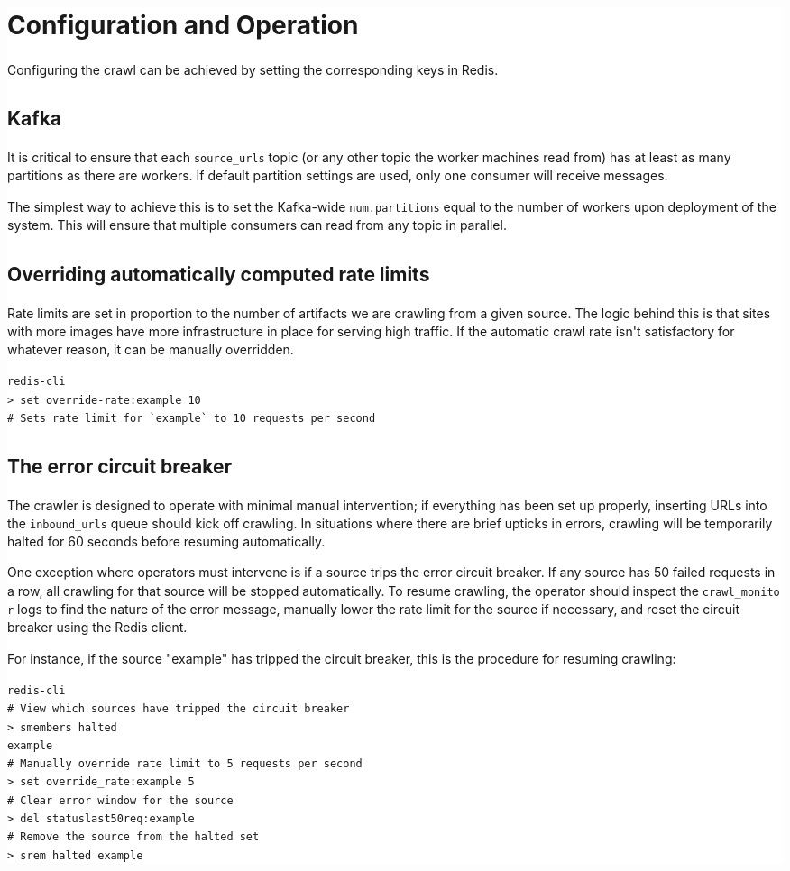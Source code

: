 # Configuration and Operation

Configuring the crawl can be achieved by setting the corresponding keys in Redis.

## Kafka
It is critical to ensure that each `source_urls` topic (or any other topic the worker machines read from) has at least as many partitions as there are workers. If default partition settings are used, only one consumer will receive messages.

The simplest way to achieve this is to set the Kafka-wide `num.partitions` equal to the number of workers upon deployment of the system. This will ensure that multiple consumers can read from any topic in parallel.

## Overriding automatically computed rate limits

Rate limits are set in proportion to the number of artifacts we are crawling from a given source. The logic behind this is that sites with more images have more infrastructure in place for serving high traffic. If the automatic crawl rate isn't satisfactory for whatever reason, it can be manually overridden.

```shell
redis-cli
> set override-rate:example 10
# Sets rate limit for `example` to 10 requests per second
```

## The error circuit breaker

The crawler is designed to operate with minimal manual intervention; if everything has been set up properly, inserting URLs into the `inbound_urls` queue should kick off crawling. In situations where there are brief upticks in errors, crawling will be temporarily halted for 60 seconds before resuming automatically.

One exception where operators must intervene is if a source trips the error circuit breaker. If any source has 50 failed requests in a row, all crawling for that source will be stopped automatically. To resume crawling, the operator should inspect the `crawl_monitor` logs to find the nature of the error message, manually lower the rate limit for the source if necessary, and reset the circuit breaker using the Redis client.

For instance, if the source "example" has tripped the circuit breaker, this is the procedure for resuming crawling:
```shell
redis-cli
# View which sources have tripped the circuit breaker
> smembers halted
example
# Manually override rate limit to 5 requests per second
> set override_rate:example 5
# Clear error window for the source
> del statuslast50req:example
# Remove the source from the halted set
> srem halted example
```
